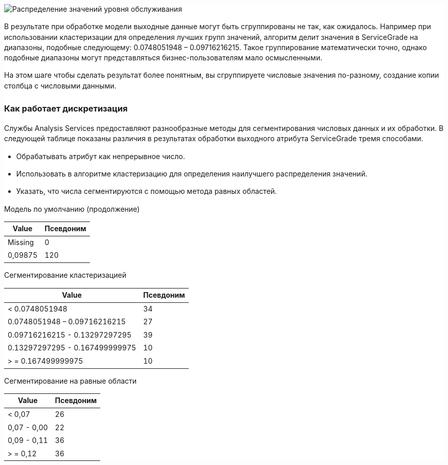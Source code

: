  ![Распределение значений уровня обслуживания](../../2014/tutorials/media/skt-service-grade-valuesc.gif "распределение значений уровня обслуживания")  
  
 В результате при обработке модели выходные данные могут быть сгруппированы не так, как ожидалось. Например при использовании кластеризации для определения лучших групп значений, алгоритм делит значения в ServiceGrade на диапазоны, подобные следующему: 0.0748051948 – 0.09716216215. Такое группирование математически точно, однако подобные диапазоны могут представляться бизнес-пользователям мало осмысленными.  
  
 На этом шаге чтобы сделать результат более понятным, вы сгруппируете числовые значения по-разному, создание копии столбца с числовыми данными.  
  
### <a name="how-discretization-works"></a>Как работает дискретизация  
 Службы Analysis Services предоставляют разнообразные методы для сегментирования числовых данных и их обработки. В следующей таблице показаны различия в результатах обработки выходного атрибута ServiceGrade тремя способами.  
  
-   Обрабатывать атрибут как непрерывное число.  
  
-   Использовать в алгоритме кластеризацию для определения наилучшего распределения значений.  
  
-   Указать, что числа сегментируются с помощью метода равных областей.  
  
 Модель по умолчанию (продолжение)  
  
|Value|Псевдоним|  
|-----------|-------------|  
|Missing|0|  
|0,09875|120|  
  
 Сегментирование кластеризацией  
  
|Value|Псевдоним|  
|-----------|-------------|  
|\< 0.0748051948|34|  
|0.0748051948 – 0.09716216215|27|  
|0.09716216215 - 0.13297297295|39|  
|0.13297297295 - 0.167499999975|10|  
|> = 0.167499999975|10|  
  
 Сегментирование на равные области  
  
|Value|Псевдоним|  
|-----------|-------------|  
|\< 0,07|26|  
|0,07 - 0,00|22|  
|0,09 - 0,11|36|  
|> = 0,12|36|  
  